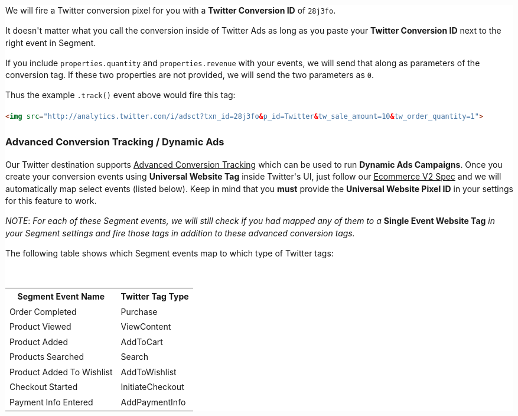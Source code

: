 We will fire a Twitter conversion pixel for you with a **Twitter Conversion ID** of `28j3fo`.

It doesn't matter what you call the conversion inside of Twitter Ads as long as you paste your **Twitter Conversion ID** next to the right event in Segment.

If you include `properties.quantity` and `properties.revenue` with your events, we will send that along as parameters of the conversion tag. If these two properties are not provided, we will send the two parameters as `0`.

Thus the example `.track()` event above would fire this tag:

```html
<img src="http://analytics.twitter.com/i/adsct?txn_id=28j3fo&p_id=Twitter&tw_sale_amount=10&tw_order_quantity=1">
```

### Advanced Conversion Tracking / Dynamic Ads

Our Twitter destination supports [Advanced Conversion Tracking](https://business.twitter.com/en/help/campaign-measurement-and-analytics/conversion-tracking-for-websites/advanced-conversion-tracking.html) which can be used to run **Dynamic Ads Campaigns**. Once you create your conversion events using **Universal Website Tag** inside Twitter's UI, just follow our [Ecommerce V2 Spec](https://segment.com/docs/connections/spec/ecommerce/v2) and we will automatically map select events (listed below). Keep in mind that you **must** provide the **Universal Website Pixel ID** in your settings for this feature to work.

*NOTE*: *For each of these Segment events, we will still check if you had mapped any of them to a* **Single Event Website Tag** *in your Segment settings and fire those tags in addition to these advanced conversion tags.*

The following table shows which Segment events map to which type of Twitter tags:

<table>
  <tr>
    <th>Segment Event Name</th>
    <th>Twitter Tag Type</th>
  </tr>
  <tr>
    <td>Order Completed</td>
    <td>Purchase</td>
  </tr>
  <tr>
    <td>Product Viewed</td>
    <td>ViewContent</td>
  </tr>
  <tr>
    <td>Product Added</td>
    <td>AddToCart</td>
  </tr>
  <tr>
    <td>Products Searched</td>
    <td>Search</td>
  </tr>
  <tr>
    <td>Product Added To Wishlist</td>
    <td>AddToWishlist</td>
  </tr>
  <tr>
    <td>Checkout Started</td>
    <td>InitiateCheckout</td>
  </tr>
  <tr>
    <td>Payment Info Entered</td>
    <td>AddPaymentInfo</td>
  </tr>
</table>
